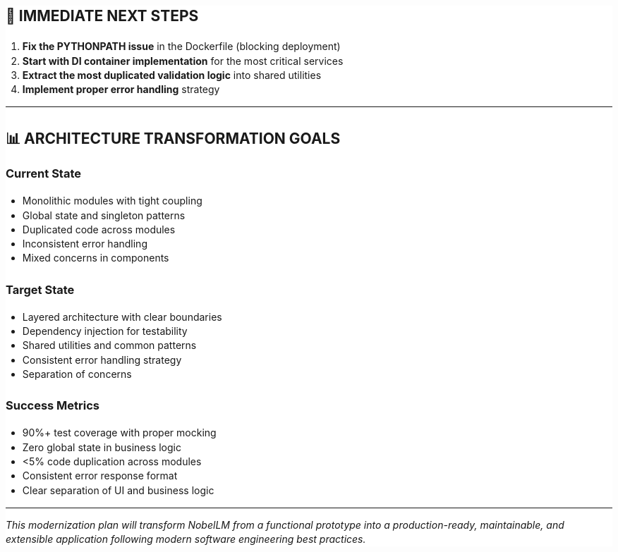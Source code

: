 
## 🎯 IMMEDIATE NEXT STEPS

1. **Fix the PYTHONPATH issue** in the Dockerfile (blocking deployment)
2. **Start with DI container implementation** for the most critical services
3. **Extract the most duplicated validation logic** into shared utilities
4. **Implement proper error handling** strategy

---

## 📊 ARCHITECTURE TRANSFORMATION GOALS

### **Current State**
- Monolithic modules with tight coupling
- Global state and singleton patterns
- Duplicated code across modules
- Inconsistent error handling
- Mixed concerns in components

### **Target State**
- Layered architecture with clear boundaries
- Dependency injection for testability
- Shared utilities and common patterns
- Consistent error handling strategy
- Separation of concerns

### **Success Metrics**
- 90%+ test coverage with proper mocking
- Zero global state in business logic
- <5% code duplication across modules
- Consistent error response format
- Clear separation of UI and business logic

---

*This modernization plan will transform NobelLM from a functional prototype into a production-ready, maintainable, and extensible application following modern software engineering best practices.*